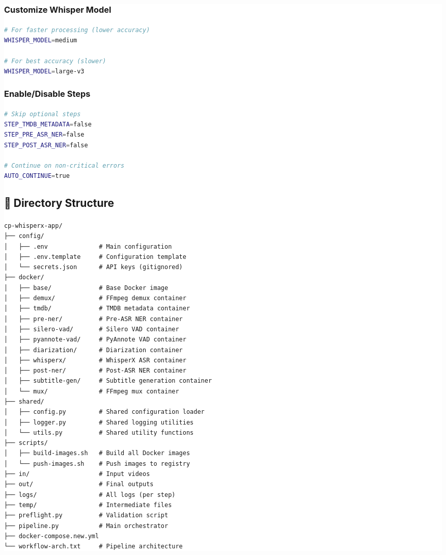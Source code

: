 ### Customize Whisper Model

```bash
# For faster processing (lower accuracy)
WHISPER_MODEL=medium

# For best accuracy (slower)
WHISPER_MODEL=large-v3
```

### Enable/Disable Steps

```bash
# Skip optional steps
STEP_TMDB_METADATA=false
STEP_PRE_ASR_NER=false
STEP_POST_ASR_NER=false

# Continue on non-critical errors
AUTO_CONTINUE=true
```

## 📁 Directory Structure

```
cp-whisperx-app/
├── config/
│   ├── .env              # Main configuration
│   ├── .env.template     # Configuration template
│   └── secrets.json      # API keys (gitignored)
├── docker/
│   ├── base/             # Base Docker image
│   ├── demux/            # FFmpeg demux container
│   ├── tmdb/             # TMDB metadata container
│   ├── pre-ner/          # Pre-ASR NER container
│   ├── silero-vad/       # Silero VAD container
│   ├── pyannote-vad/     # PyAnnote VAD container
│   ├── diarization/      # Diarization container
│   ├── whisperx/         # WhisperX ASR container
│   ├── post-ner/         # Post-ASR NER container
│   ├── subtitle-gen/     # Subtitle generation container
│   └── mux/              # FFmpeg mux container
├── shared/
│   ├── config.py         # Shared configuration loader
│   ├── logger.py         # Shared logging utilities
│   └── utils.py          # Shared utility functions
├── scripts/
│   ├── build-images.sh   # Build all Docker images
│   └── push-images.sh    # Push images to registry
├── in/                   # Input videos
├── out/                  # Final outputs
├── logs/                 # All logs (per step)
├── temp/                 # Intermediate files
├── preflight.py          # Validation script
├── pipeline.py           # Main orchestrator
├── docker-compose.new.yml
└── workflow-arch.txt     # Pipeline architecture
```
